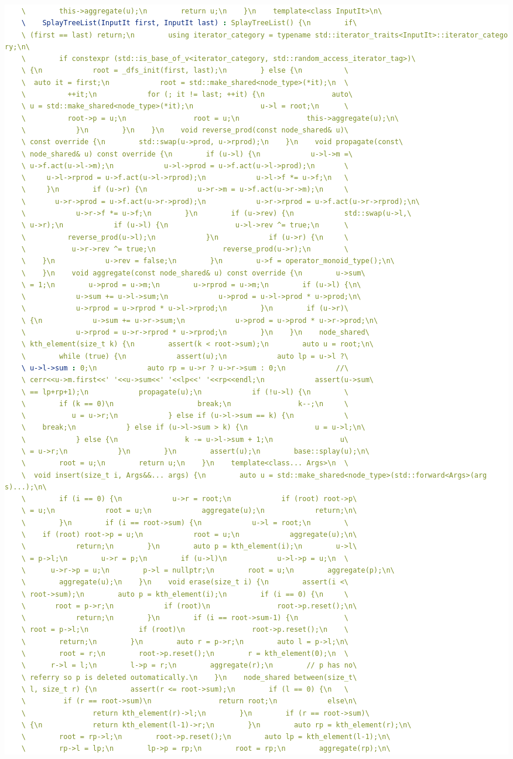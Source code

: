 ```yaml
    \        this->aggregate(u);\n        return u;\n    }\n    template<class InputIt>\n\
    \    SplayTreeList(InputIt first, InputIt last) : SplayTreeList() {\n        if\
    \ (first == last) return;\n        using iterator_category = typename std::iterator_traits<InputIt>::iterator_category;\n\
    \        if constexpr (std::is_base_of_v<iterator_category, std::random_access_iterator_tag>)\
    \ {\n            root = _dfs_init(first, last);\n        } else {\n          \
    \  auto it = first;\n            root = std::make_shared<node_type>(*it);\n  \
    \          ++it;\n            for (; it != last; ++it) {\n                auto\
    \ u = std::make_shared<node_type>(*it);\n                u->l = root;\n      \
    \          root->p = u;\n                root = u;\n                this->aggregate(u);\n\
    \            }\n        }\n    }\n    void reverse_prod(const node_shared& u)\
    \ const override {\n        std::swap(u->prod, u->rprod);\n    }\n    void propagate(const\
    \ node_shared& u) const override {\n        if (u->l) {\n            u->l->m =\
    \ u->f.act(u->l->m);\n            u->l->prod = u->f.act(u->l->prod);\n       \
    \     u->l->rprod = u->f.act(u->l->rprod);\n            u->l->f *= u->f;\n   \
    \     }\n        if (u->r) {\n            u->r->m = u->f.act(u->r->m);\n     \
    \       u->r->prod = u->f.act(u->r->prod);\n            u->r->rprod = u->f.act(u->r->rprod);\n\
    \            u->r->f *= u->f;\n        }\n        if (u->rev) {\n            std::swap(u->l,\
    \ u->r);\n            if (u->l) {\n                u->l->rev ^= true;\n      \
    \          reverse_prod(u->l);\n            }\n            if (u->r) {\n     \
    \           u->r->rev ^= true;\n                reverse_prod(u->r);\n        \
    \    }\n            u->rev = false;\n        }\n        u->f = operator_monoid_type();\n\
    \    }\n    void aggregate(const node_shared& u) const override {\n        u->sum\
    \ = 1;\n        u->prod = u->m;\n        u->rprod = u->m;\n        if (u->l) {\n\
    \            u->sum += u->l->sum;\n            u->prod = u->l->prod * u->prod;\n\
    \            u->rprod = u->rprod * u->l->rprod;\n        }\n        if (u->r)\
    \ {\n            u->sum += u->r->sum;\n            u->prod = u->prod * u->r->prod;\n\
    \            u->rprod = u->r->rprod * u->rprod;\n        }\n    }\n    node_shared\
    \ kth_element(size_t k) {\n        assert(k < root->sum);\n        auto u = root;\n\
    \        while (true) {\n            assert(u);\n            auto lp = u->l ?\
    \ u->l->sum : 0;\n            auto rp = u->r ? u->r->sum : 0;\n            //\
    \ cerr<<u->m.first<<' '<<u->sum<<' '<<lp<<' '<<rp<<endl;\n            assert(u->sum\
    \ == lp+rp+1);\n            propagate(u);\n            if (!u->l) {\n        \
    \        if (k == 0)\n                    break;\n                k--;\n     \
    \           u = u->r;\n            } else if (u->l->sum == k) {\n            \
    \    break;\n            } else if (u->l->sum > k) {\n                u = u->l;\n\
    \            } else {\n                k -= u->l->sum + 1;\n                u\
    \ = u->r;\n            }\n        }\n        assert(u);\n        base::splay(u);\n\
    \        root = u;\n        return u;\n    }\n    template<class... Args>\n  \
    \  void insert(size_t i, Args&&... args) {\n        auto u = std::make_shared<node_type>(std::forward<Args>(args)...);\n\
    \        if (i == 0) {\n            u->r = root;\n            if (root) root->p\
    \ = u;\n            root = u;\n            aggregate(u);\n            return;\n\
    \        }\n        if (i == root->sum) {\n            u->l = root;\n        \
    \    if (root) root->p = u;\n            root = u;\n            aggregate(u);\n\
    \            return;\n        }\n        auto p = kth_element(i);\n        u->l\
    \ = p->l;\n        u->r = p;\n        if (u->l)\n            u->l->p = u;\n  \
    \      u->r->p = u;\n        p->l = nullptr;\n        root = u;\n        aggregate(p);\n\
    \        aggregate(u);\n    }\n    void erase(size_t i) {\n        assert(i <\
    \ root->sum);\n        auto p = kth_element(i);\n        if (i == 0) {\n     \
    \       root = p->r;\n            if (root)\n                root->p.reset();\n\
    \            return;\n        }\n        if (i == root->sum-1) {\n           \
    \ root = p->l;\n            if (root)\n                root->p.reset();\n    \
    \        return;\n        }\n        auto r = p->r;\n        auto l = p->l;\n\
    \        root = r;\n        root->p.reset();\n        r = kth_element(0);\n  \
    \      r->l = l;\n        l->p = r;\n        aggregate(r);\n        // p has no\
    \ referry so p is deleted outomatically.\n    }\n    node_shared between(size_t\
    \ l, size_t r) {\n        assert(r <= root->sum);\n        if (l == 0) {\n   \
    \         if (r == root->sum)\n                return root;\n            else\n\
    \                return kth_element(r)->l;\n        }\n        if (r == root->sum)\
    \ {\n            return kth_element(l-1)->r;\n        }\n        auto rp = kth_element(r);\n\
    \        root = rp->l;\n        root->p.reset();\n        auto lp = kth_element(l-1);\n\
    \        rp->l = lp;\n        lp->p = rp;\n        root = rp;\n        aggregate(rp);\n\
```